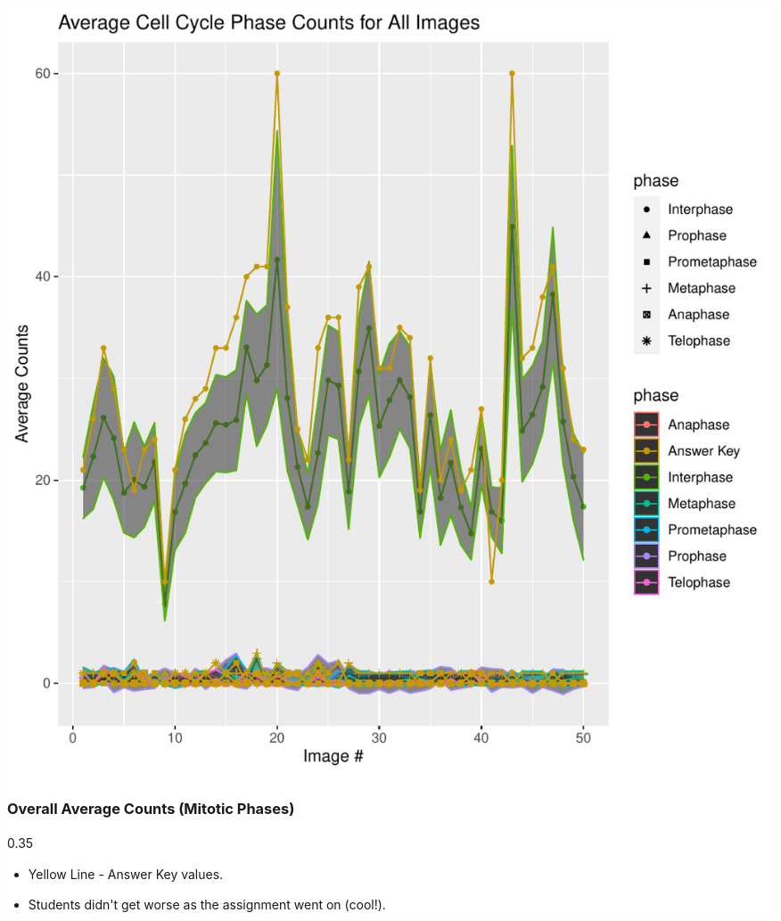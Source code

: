 ![image](images/avg_vs_image.pdf)

### Overall Average Counts (Mitotic Phases)

0.35

-   Yellow Line - Answer Key values.

-   Students didn't get worse as the assignment went on (cool!).
